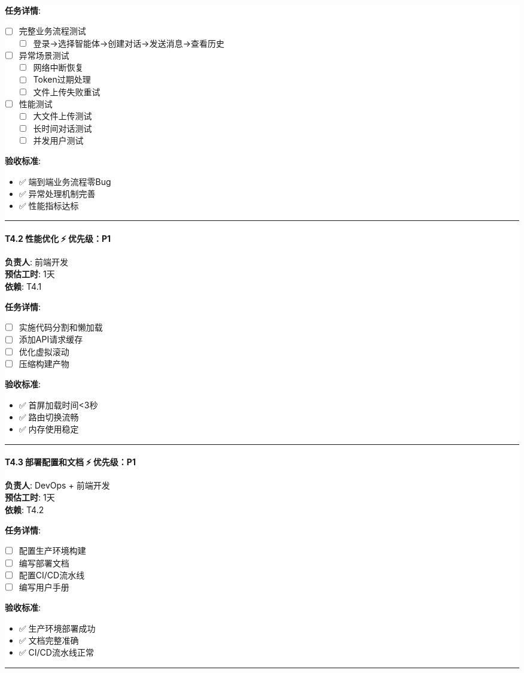 **任务详情**:
- [ ] 完整业务流程测试
  - [ ] 登录→选择智能体→创建对话→发送消息→查看历史
- [ ] 异常场景测试
  - [ ] 网络中断恢复
  - [ ] Token过期处理
  - [ ] 文件上传失败重试
- [ ] 性能测试
  - [ ] 大文件上传测试
  - [ ] 长时间对话测试
  - [ ] 并发用户测试

**验收标准**:
- ✅ 端到端业务流程零Bug
- ✅ 异常处理机制完善
- ✅ 性能指标达标

---

#### T4.2 性能优化 ⚡ 优先级：P1
**负责人**: 前端开发  
**预估工时**: 1天  
**依赖**: T4.1

**任务详情**:
- [ ] 实施代码分割和懒加载
- [ ] 添加API请求缓存
- [ ] 优化虚拟滚动
- [ ] 压缩构建产物

**验收标准**:
- ✅ 首屏加载时间<3秒
- ✅ 路由切换流畅
- ✅ 内存使用稳定

---

#### T4.3 部署配置和文档 ⚡ 优先级：P1
**负责人**: DevOps + 前端开发  
**预估工时**: 1天  
**依赖**: T4.2

**任务详情**:
- [ ] 配置生产环境构建
- [ ] 编写部署文档
- [ ] 配置CI/CD流水线
- [ ] 编写用户手册

**验收标准**:
- ✅ 生产环境部署成功
- ✅ 文档完整准确
- ✅ CI/CD流水线正常

---
